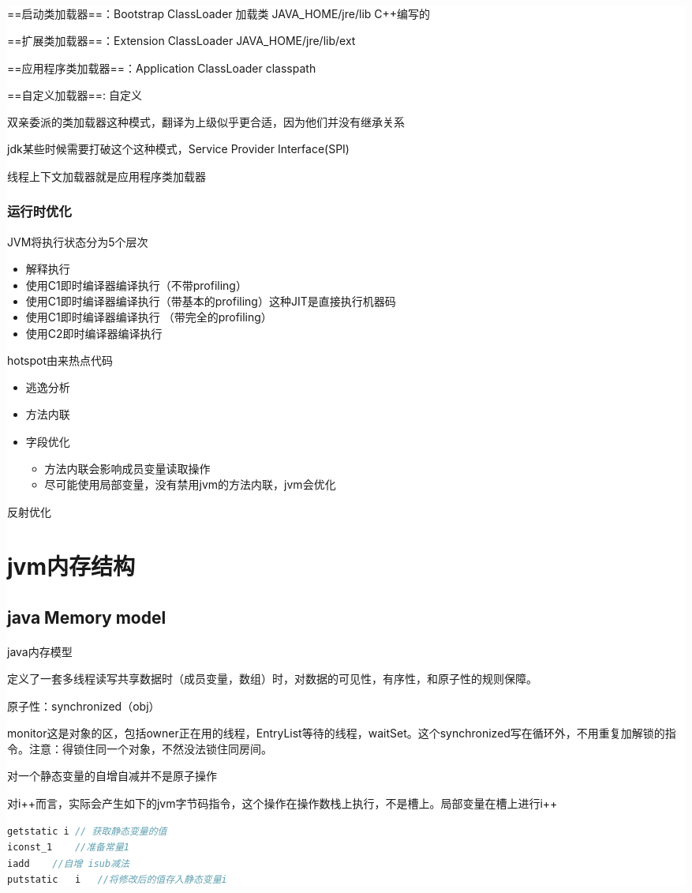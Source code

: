 ==启动类加载器==：Bootstrap ClassLoader	加载类 JAVA_HOME/jre/lib C++编写的

==扩展类加载器==：Extension ClassLoader		JAVA_HOME/jre/lib/ext

==应用程序类加载器==：Application ClassLoader		classpath

==自定义加载器==:		自定义

双亲委派的类加载器这种模式，翻译为上级似乎更合适，因为他们并没有继承关系

jdk某些时候需要打破这个这种模式，Service Provider Interface(SPI)

线程上下文加载器就是应用程序类加载器

### 运行时优化

JVM将执行状态分为5个层次

- 解释执行
- 使用C1即时编译器编译执行（不带profiling）
- 使用C1即时编译器编译执行（带基本的profiling）这种JIT是直接执行机器码
- 使用C1即时编译器编译执行 （带完全的profiling）
- 使用C2即时编译器编译执行

hotspot由来热点代码

- 逃逸分析

- 方法内联

- 字段优化

  - 方法内联会影响成员变量读取操作
  - 尽可能使用局部变量，没有禁用jvm的方法内联，jvm会优化

反射优化

  

# jvm内存结构

## java Memory model

java内存模型

定义了一套多线程读写共享数据时（成员变量，数组）时，对数据的可见性，有序性，和原子性的规则保障。

原子性：synchronized（obj）

monitor这是对象的区，包括owner正在用的线程，EntryList等待的线程，waitSet。这个synchronized写在循环外，不用重复加解锁的指令。注意：得锁住同一个对象，不然没法锁住同房间。

对一个静态变量的自增自减并不是原子操作

对i++而言，实际会产生如下的jvm字节码指令，这个操作在操作数栈上执行，不是槽上。局部变量在槽上进行i++

```java
getstatic i // 获取静态变量的值
iconst_1 	//准备常量1
iadd	//自增 isub减法
putstatic	i	//将修改后的值存入静态变量i
```

